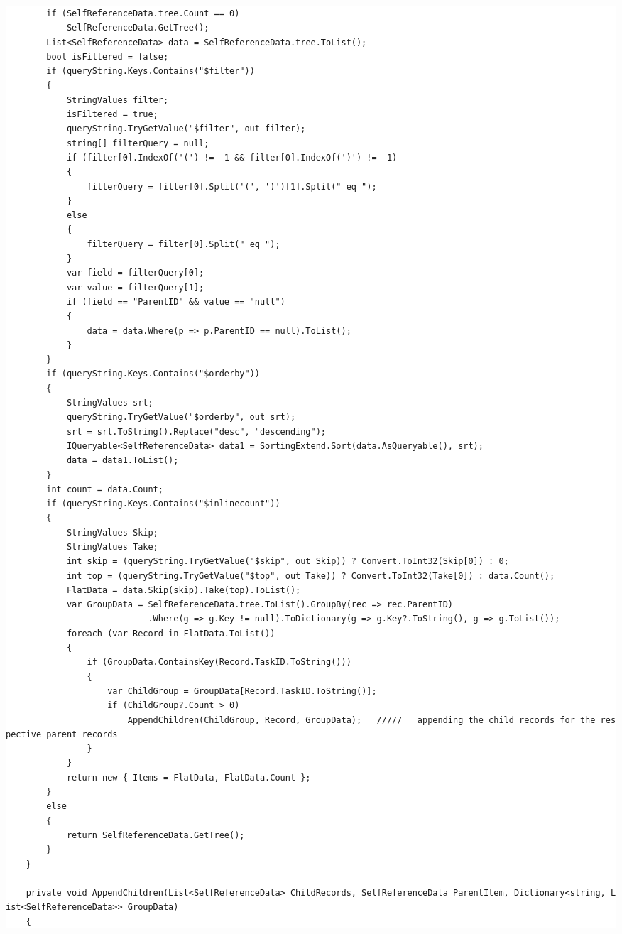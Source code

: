             if (SelfReferenceData.tree.Count == 0)
                SelfReferenceData.GetTree();
            List<SelfReferenceData> data = SelfReferenceData.tree.ToList();
            bool isFiltered = false;
            if (queryString.Keys.Contains("$filter"))
            {
                StringValues filter;
                isFiltered = true;
                queryString.TryGetValue("$filter", out filter);
                string[] filterQuery = null;
                if (filter[0].IndexOf('(') != -1 && filter[0].IndexOf(')') != -1)
                {
                    filterQuery = filter[0].Split('(', ')')[1].Split(" eq ");
                }
                else
                {
                    filterQuery = filter[0].Split(" eq ");
                }
                var field = filterQuery[0];
                var value = filterQuery[1];
                if (field == "ParentID" && value == "null")
                {
                    data = data.Where(p => p.ParentID == null).ToList();
                }
            }
            if (queryString.Keys.Contains("$orderby"))
            {
                StringValues srt;
                queryString.TryGetValue("$orderby", out srt);
                srt = srt.ToString().Replace("desc", "descending");
                IQueryable<SelfReferenceData> data1 = SortingExtend.Sort(data.AsQueryable(), srt);
                data = data1.ToList();
            }
            int count = data.Count;
            if (queryString.Keys.Contains("$inlinecount"))
            {
                StringValues Skip;
                StringValues Take;
                int skip = (queryString.TryGetValue("$skip", out Skip)) ? Convert.ToInt32(Skip[0]) : 0;
                int top = (queryString.TryGetValue("$top", out Take)) ? Convert.ToInt32(Take[0]) : data.Count();
                FlatData = data.Skip(skip).Take(top).ToList();
                var GroupData = SelfReferenceData.tree.ToList().GroupBy(rec => rec.ParentID)
                                .Where(g => g.Key != null).ToDictionary(g => g.Key?.ToString(), g => g.ToList());
                foreach (var Record in FlatData.ToList())
                {
                    if (GroupData.ContainsKey(Record.TaskID.ToString()))
                    {
                        var ChildGroup = GroupData[Record.TaskID.ToString()];
                        if (ChildGroup?.Count > 0)
                            AppendChildren(ChildGroup, Record, GroupData);   /////   appending the child records for the respective parent records
                    }
                }
                return new { Items = FlatData, FlatData.Count };
            }
            else
            {
                return SelfReferenceData.GetTree();
            }
        }

        private void AppendChildren(List<SelfReferenceData> ChildRecords, SelfReferenceData ParentItem, Dictionary<string, List<SelfReferenceData>> GroupData)
        {